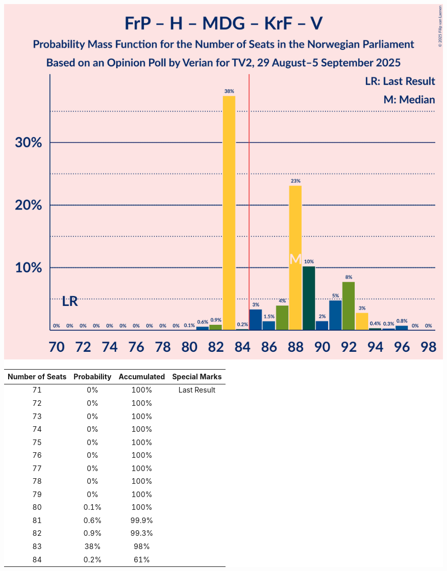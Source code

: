 ![Graph with seats probability mass function not yet produced](2025-09-05-Verian-coalitions-seats-pmf-frp–h–mdg–krf–v.png "Seats Probability Mass Function")

| Number of Seats | Probability | Accumulated | Special Marks |
|:---------------:|:-----------:|:-----------:|:-------------:|
| 71 | 0% | 100% | Last Result |
| 72 | 0% | 100% |  |
| 73 | 0% | 100% |  |
| 74 | 0% | 100% |  |
| 75 | 0% | 100% |  |
| 76 | 0% | 100% |  |
| 77 | 0% | 100% |  |
| 78 | 0% | 100% |  |
| 79 | 0% | 100% |  |
| 80 | 0.1% | 100% |  |
| 81 | 0.6% | 99.9% |  |
| 82 | 0.9% | 99.3% |  |
| 83 | 38% | 98% |  |
| 84 | 0.2% | 61% |  |